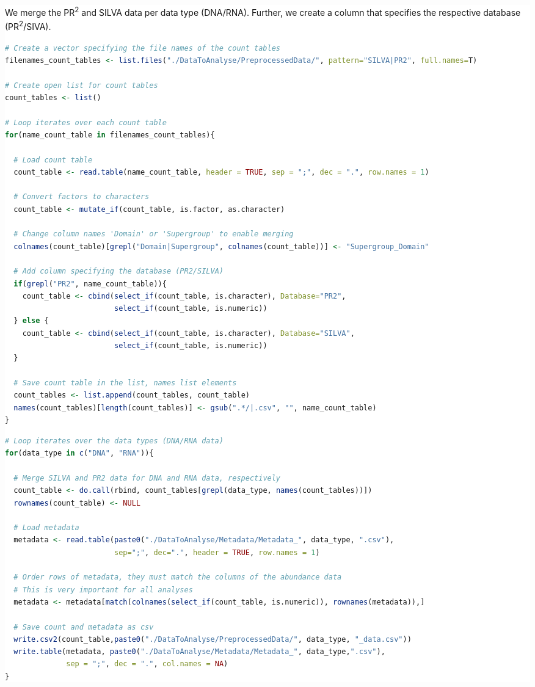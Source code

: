 We merge the PR<sup>2</sup> and SILVA data per data type (DNA/RNA).
Further, we create a column that specifies the respective database
(PR<sup>2</sup>/SIVA).

``` r
# Create a vector specifying the file names of the count tables
filenames_count_tables <- list.files("./DataToAnalyse/PreprocessedData/", pattern="SILVA|PR2", full.names=T)

# Create open list for count tables
count_tables <- list()

# Loop iterates over each count table 
for(name_count_table in filenames_count_tables){
  
  # Load count table
  count_table <- read.table(name_count_table, header = TRUE, sep = ";", dec = ".", row.names = 1)

  # Convert factors to characters 
  count_table <- mutate_if(count_table, is.factor, as.character)

  # Change column names 'Domain' or 'Supergroup' to enable merging 
  colnames(count_table)[grepl("Domain|Supergroup", colnames(count_table))] <- "Supergroup_Domain"
  
  # Add column specifying the database (PR2/SILVA)
  if(grepl("PR2", name_count_table)){
    count_table <- cbind(select_if(count_table, is.character), Database="PR2", 
                         select_if(count_table, is.numeric))
  } else {
    count_table <- cbind(select_if(count_table, is.character), Database="SILVA", 
                         select_if(count_table, is.numeric))
  }

  # Save count table in the list, names list elements
  count_tables <- list.append(count_tables, count_table)
  names(count_tables)[length(count_tables)] <- gsub(".*/|.csv", "", name_count_table) 
}
```

``` r
# Loop iterates over the data types (DNA/RNA data)
for(data_type in c("DNA", "RNA")){
  
  # Merge SILVA and PR2 data for DNA and RNA data, respectively
  count_table <- do.call(rbind, count_tables[grepl(data_type, names(count_tables))])
  rownames(count_table) <- NULL
  
  # Load metadata
  metadata <- read.table(paste0("./DataToAnalyse/Metadata/Metadata_", data_type, ".csv"),
                         sep=";", dec=".", header = TRUE, row.names = 1)
  
  # Order rows of metadata, they must match the columns of the abundance data
  # This is very important for all analyses
  metadata <- metadata[match(colnames(select_if(count_table, is.numeric)), rownames(metadata)),]
  
  # Save count and metadata as csv 
  write.csv2(count_table,paste0("./DataToAnalyse/PreprocessedData/", data_type, "_data.csv"))
  write.table(metadata, paste0("./DataToAnalyse/Metadata/Metadata_", data_type,".csv"), 
              sep = ";", dec = ".", col.names = NA)
} 
```
